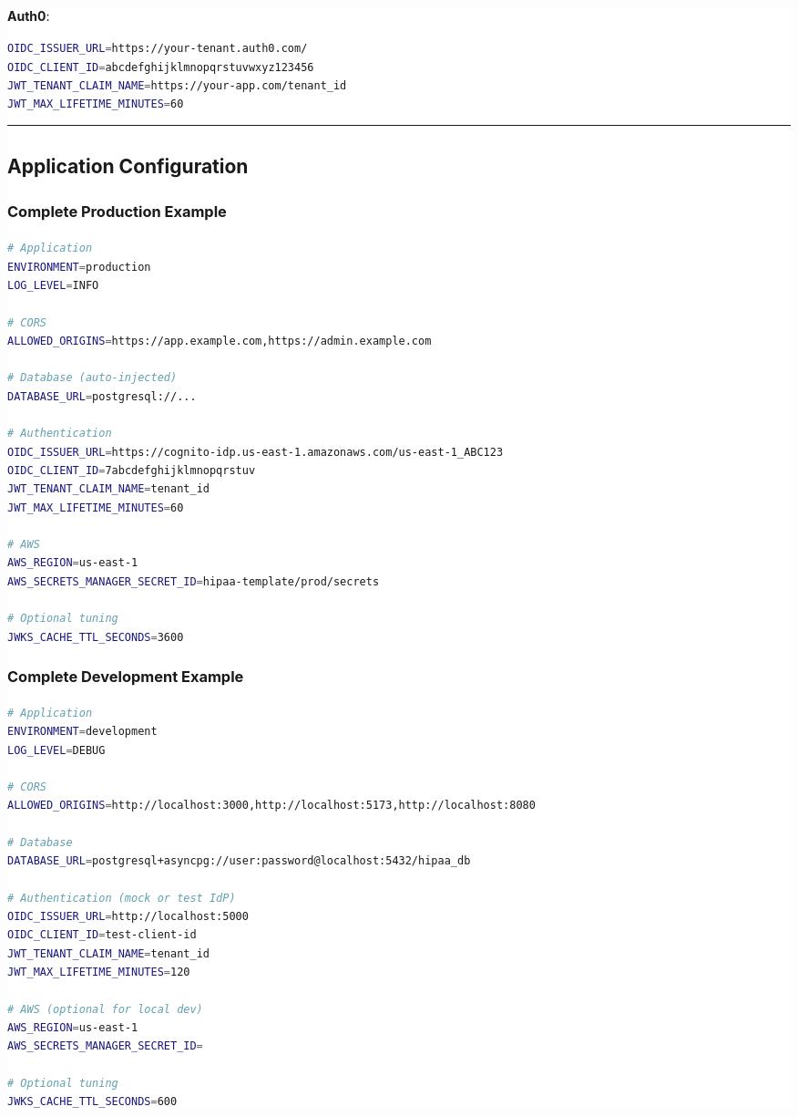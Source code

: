 **Auth0**:
```bash
OIDC_ISSUER_URL=https://your-tenant.auth0.com/
OIDC_CLIENT_ID=abcdefghijklmnopqrstuvwxyz123456
JWT_TENANT_CLAIM_NAME=https://your-app.com/tenant_id
JWT_MAX_LIFETIME_MINUTES=60
```

---

## Application Configuration

### Complete Production Example

```bash
# Application
ENVIRONMENT=production
LOG_LEVEL=INFO

# CORS
ALLOWED_ORIGINS=https://app.example.com,https://admin.example.com

# Database (auto-injected)
DATABASE_URL=postgresql://...

# Authentication
OIDC_ISSUER_URL=https://cognito-idp.us-east-1.amazonaws.com/us-east-1_ABC123
OIDC_CLIENT_ID=7abcdefghijklmnopqrstuv
JWT_TENANT_CLAIM_NAME=tenant_id
JWT_MAX_LIFETIME_MINUTES=60

# AWS
AWS_REGION=us-east-1
AWS_SECRETS_MANAGER_SECRET_ID=hipaa-template/prod/secrets

# Optional tuning
JWKS_CACHE_TTL_SECONDS=3600
```

### Complete Development Example

```bash
# Application
ENVIRONMENT=development
LOG_LEVEL=DEBUG

# CORS
ALLOWED_ORIGINS=http://localhost:3000,http://localhost:5173,http://localhost:8080

# Database
DATABASE_URL=postgresql+asyncpg://user:password@localhost:5432/hipaa_db

# Authentication (mock or test IdP)
OIDC_ISSUER_URL=http://localhost:5000
OIDC_CLIENT_ID=test-client-id
JWT_TENANT_CLAIM_NAME=tenant_id
JWT_MAX_LIFETIME_MINUTES=120

# AWS (optional for local dev)
AWS_REGION=us-east-1
AWS_SECRETS_MANAGER_SECRET_ID=

# Optional tuning
JWKS_CACHE_TTL_SECONDS=600
```